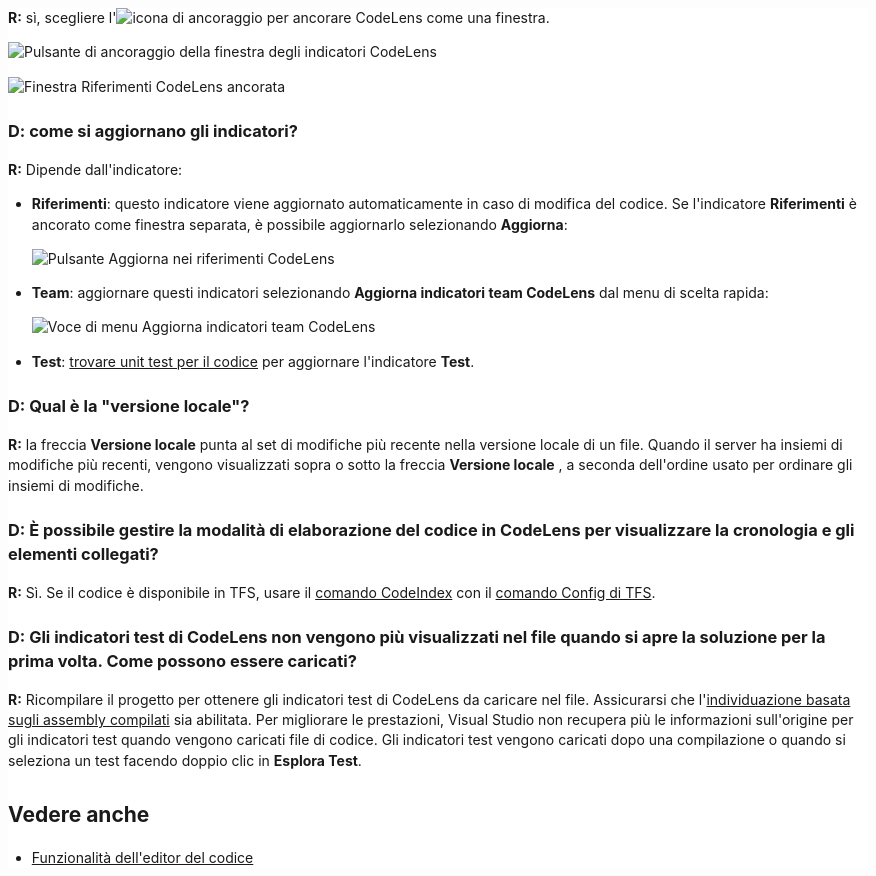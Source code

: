 **R:** sì, scegliere l'![icona di ancoraggio](../ide/media/codelensdockwindow.png) per ancorare CodeLens come una finestra.

![Pulsante di ancoraggio della finestra degli indicatori CodeLens](../ide/media/codelensselectdockwindow.png)

![Finestra Riferimenti CodeLens ancorata](../ide/media/codelensreferencesdockedwindow.png)

### <a name="q-how-do-i-refresh-the-indicators"></a>D: come si aggiornano gli indicatori?

**R:** Dipende dall'indicatore:

- **Riferimenti**: questo indicatore viene aggiornato automaticamente in caso di modifica del codice. Se l'indicatore **Riferimenti** è ancorato come finestra separata, è possibile aggiornarlo selezionando **Aggiorna**:

   ![Pulsante Aggiorna nei riferimenti CodeLens](../ide/media/codelensviewreferencesdocked.png)

- **Team**: aggiornare questi indicatori selezionando **Aggiorna indicatori team CodeLens** dal menu di scelta rapida:

   ![Voce di menu Aggiorna indicatori team CodeLens](../ide/media/codelensrefreshindicatorsfromcode.png)

- **Test**: [trovare unit test per il codice](#associated-unit-tests) per aggiornare l'indicatore **Test**.

### <a name="q-whats-local-version"></a>D: Qual è la "versione locale"?

**R:** la freccia **Versione locale** punta al set di modifiche più recente nella versione locale di un file. Quando il server ha insiemi di modifiche più recenti, vengono visualizzati sopra o sotto la freccia **Versione locale** , a seconda dell'ordine usato per ordinare gli insiemi di modifiche.

### <a name="q-can-i-manage-how-codelens-processes-code-to-show-history-and-linked-items"></a>D: È possibile gestire la modalità di elaborazione del codice in CodeLens per visualizzare la cronologia e gli elementi collegati?

**R:** Sì. Se il codice è disponibile in TFS, usare il [comando CodeIndex](../ide/codeindex-command.md) con il [comando Config di TFS](/tfs/server/ref/command-line/tfsconfig-cmd).

### <a name="q-my-codelens-test-indicators-no-longer-appear-in-my-file-when-i-first-open-my-solution-how-can-i-load-them"></a>D: Gli indicatori test di CodeLens non vengono più visualizzati nel file quando si apre la soluzione per la prima volta. Come possono essere caricati?

**R:** Ricompilare il progetto per ottenere gli indicatori test di CodeLens da caricare nel file. Assicurarsi che l'[individuazione basata sugli assembly compilati](../test/test-explorer-faq.md#assembly-based-discovery
) sia abilitata. Per migliorare le prestazioni, Visual Studio non recupera più le informazioni sull'origine per gli indicatori test quando vengono caricati file di codice. Gli indicatori test vengono caricati dopo una compilazione o quando si seleziona un test facendo doppio clic in **Esplora Test**.

## <a name="see-also"></a>Vedere anche

- [Funzionalità dell'editor del codice](../ide/writing-code-in-the-code-and-text-editor.md)
